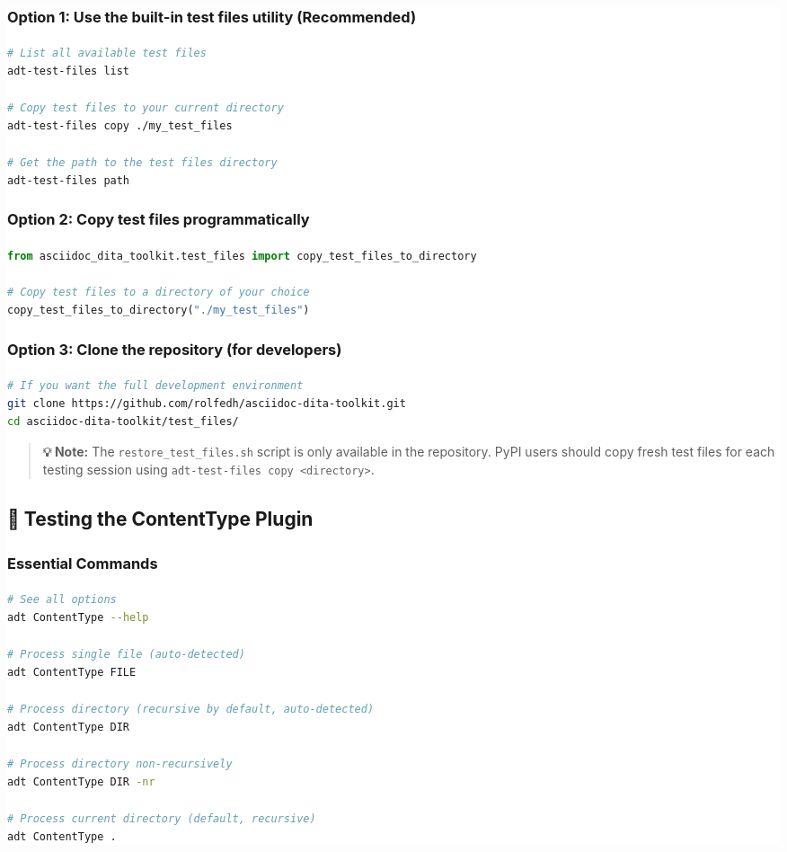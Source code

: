 ### Option 1: Use the built-in test files utility (Recommended)

```bash
# List all available test files
adt-test-files list

# Copy test files to your current directory
adt-test-files copy ./my_test_files

# Get the path to the test files directory
adt-test-files path
```

### Option 2: Copy test files programmatically

```python
from asciidoc_dita_toolkit.test_files import copy_test_files_to_directory

# Copy test files to a directory of your choice
copy_test_files_to_directory("./my_test_files")
```

### Option 3: Clone the repository (for developers)

```bash
# If you want the full development environment
git clone https://github.com/rolfedh/asciidoc-dita-toolkit.git
cd asciidoc-dita-toolkit/test_files/
```

> **💡 Note:** The `restore_test_files.sh` script is only available in the repository. PyPI users should copy fresh test files for each testing session using `adt-test-files copy <directory>`.

## 🧪 Testing the ContentType Plugin

### Essential Commands

```bash
# See all options
adt ContentType --help

# Process single file (auto-detected)
adt ContentType FILE

# Process directory (recursive by default, auto-detected)
adt ContentType DIR

# Process directory non-recursively  
adt ContentType DIR -nr

# Process current directory (default, recursive)
adt ContentType .
```
